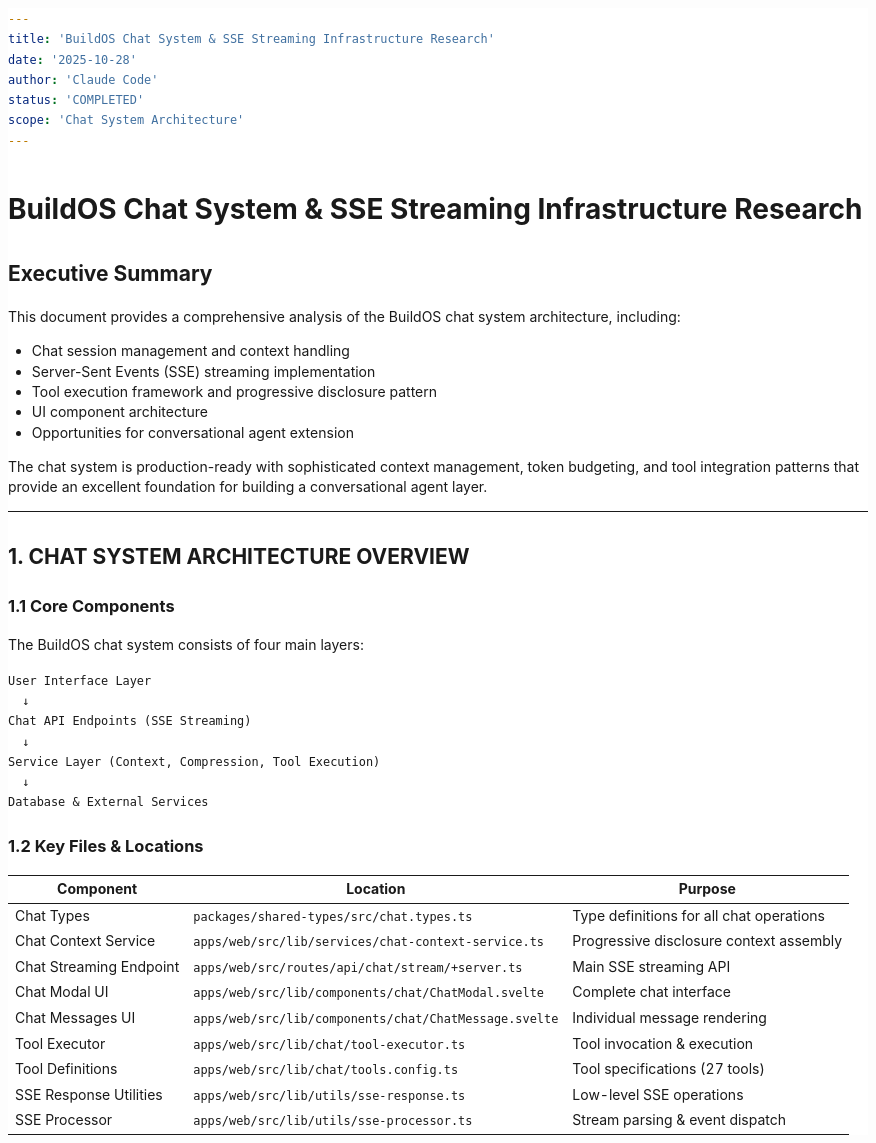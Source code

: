 ```yaml
---
title: 'BuildOS Chat System & SSE Streaming Infrastructure Research'
date: '2025-10-28'
author: 'Claude Code'
status: 'COMPLETED'
scope: 'Chat System Architecture'
---
```


# BuildOS Chat System & SSE Streaming Infrastructure Research

## Executive Summary

This document provides a comprehensive analysis of the BuildOS chat system architecture, including:

- Chat session management and context handling
- Server-Sent Events (SSE) streaming implementation
- Tool execution framework and progressive disclosure pattern
- UI component architecture
- Opportunities for conversational agent extension

The chat system is production-ready with sophisticated context management, token budgeting, and tool integration patterns that provide an excellent foundation for building a conversational agent layer.

---

## 1. CHAT SYSTEM ARCHITECTURE OVERVIEW

### 1.1 Core Components

The BuildOS chat system consists of four main layers:

```
User Interface Layer
  ↓
Chat API Endpoints (SSE Streaming)
  ↓
Service Layer (Context, Compression, Tool Execution)
  ↓
Database & External Services
```

### 1.2 Key Files & Locations

| Component               | Location                                                | Purpose                                  |
| ----------------------- | ------------------------------------------------------- | ---------------------------------------- |
| Chat Types              | `packages/shared-types/src/chat.types.ts`               | Type definitions for all chat operations |
| Chat Context Service    | `apps/web/src/lib/services/chat-context-service.ts`     | Progressive disclosure context assembly  |
| Chat Streaming Endpoint | `apps/web/src/routes/api/chat/stream/+server.ts`        | Main SSE streaming API                   |
| Chat Modal UI           | `apps/web/src/lib/components/chat/ChatModal.svelte`     | Complete chat interface                  |
| Chat Messages UI        | `apps/web/src/lib/components/chat/ChatMessage.svelte`   | Individual message rendering             |
| Tool Executor           | `apps/web/src/lib/chat/tool-executor.ts`                | Tool invocation & execution              |
| Tool Definitions        | `apps/web/src/lib/chat/tools.config.ts`                 | Tool specifications (27 tools)           |
| SSE Response Utilities  | `apps/web/src/lib/utils/sse-response.ts`                | Low-level SSE operations                 |
| SSE Processor           | `apps/web/src/lib/utils/sse-processor.ts`               | Stream parsing & event dispatch          |